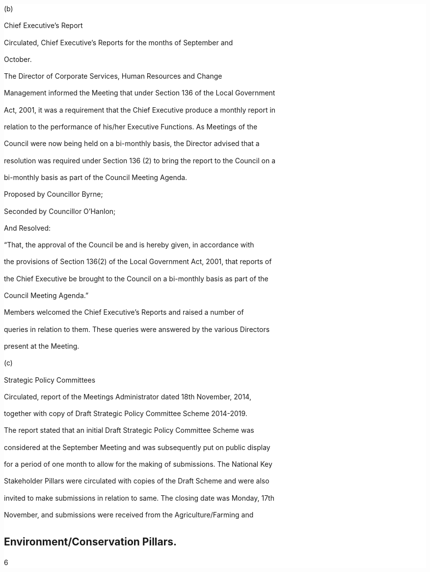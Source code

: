 (b)

Chief Executive’s Report

Circulated, Chief Executive’s Reports for the months of September and

October.

The Director of Corporate Services, Human Resources and Change

Management informed the Meeting that under Section 136 of the Local Government

Act, 2001, it was a requirement that the Chief Executive produce a monthly report in

relation to the performance of his/her Executive Functions. As Meetings of the

Council were now being held on a bi-monthly basis, the Director advised that a

resolution was required under Section 136 (2) to bring the report to the Council on a

bi-monthly basis as part of the Council Meeting Agenda.

Proposed by Councillor Byrne;

Seconded by Councillor O’Hanlon;

And Resolved:

“That, the approval of the Council be and is hereby given, in accordance with

the provisions of Section 136(2) of the Local Government Act, 2001, that reports of

the Chief Executive be brought to the Council on a bi-monthly basis as part of the

Council Meeting Agenda.”

Members welcomed the Chief Executive’s Reports and raised a number of

queries in relation to them. These queries were answered by the various Directors

present at the Meeting.

(c)

Strategic Policy Committees

Circulated, report of the Meetings Administrator dated 18th November, 2014,

together with copy of Draft Strategic Policy Committee Scheme 2014-2019.

The report stated that an initial Draft Strategic Policy Committee Scheme was

considered at the September Meeting and was subsequently put on public display

for a period of one month to allow for the making of submissions. The National Key

Stakeholder Pillars were circulated with copies of the Draft Scheme and were also

invited to make submissions in relation to same. The closing date was Monday, 17th

November, and submissions were received from the Agriculture/Farming and

Environment/Conservation Pillars.
---
6
